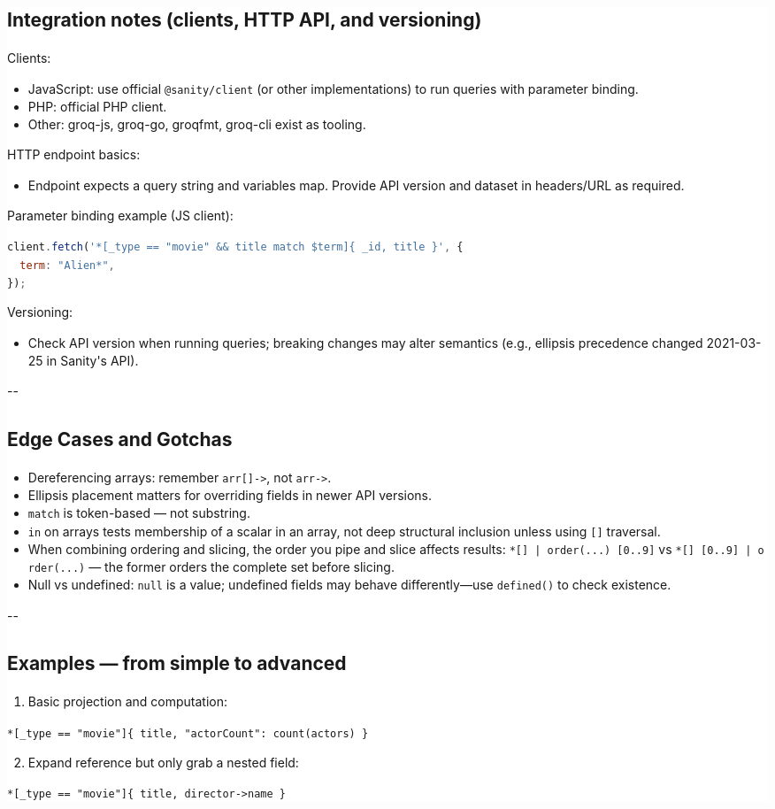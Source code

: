 ## Integration notes (clients, HTTP API, and versioning)

Clients:

- JavaScript: use official `@sanity/client` (or other implementations) to run queries with parameter binding.
- PHP: official PHP client.
- Other: groq-js, groq-go, groqfmt, groq-cli exist as tooling.

HTTP endpoint basics:

- Endpoint expects a query string and variables map. Provide API version and dataset in headers/URL as required.

Parameter binding example (JS client):

```js
client.fetch('*[_type == "movie" && title match $term]{ _id, title }', {
  term: "Alien*",
});
```

Versioning:

- Check API version when running queries; breaking changes may alter semantics (e.g., ellipsis precedence changed 2021-03-25 in Sanity's API).

--

## Edge Cases and Gotchas

- Dereferencing arrays: remember `arr[]->`, not `arr->`.
- Ellipsis placement matters for overriding fields in newer API versions.
- `match` is token-based — not substring.
- `in` on arrays tests membership of a scalar in an array, not deep structural inclusion unless using `[]` traversal.
- When combining ordering and slicing, the order you pipe and slice affects results: `*[] | order(...) [0..9]` vs `*[] [0..9] | order(...)` — the former orders the complete set before slicing.
- Null vs undefined: `null` is a value; undefined fields may behave differently—use `defined()` to check existence.

--

## Examples — from simple to advanced

1. Basic projection and computation:

```groq
*[_type == "movie"]{ title, "actorCount": count(actors) }
```

2. Expand reference but only grab a nested field:

```groq
*[_type == "movie"]{ title, director->name }
```
